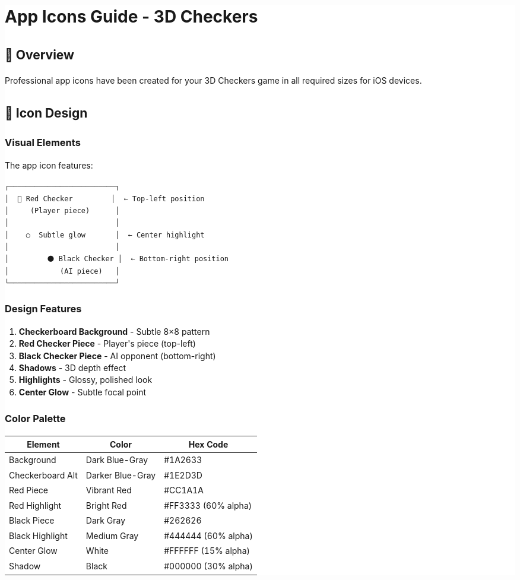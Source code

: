 # App Icons Guide - 3D Checkers

## 📱 Overview

Professional app icons have been created for your 3D Checkers game in all required sizes for iOS devices.

## 🎨 Icon Design

### Visual Elements

The app icon features:

```
┌─────────────────────────┐
│  🔴 Red Checker         │  ← Top-left position
│     (Player piece)      │
│                         │
│    ○  Subtle glow       │  ← Center highlight
│                         │
│         ⚫ Black Checker │  ← Bottom-right position
│            (AI piece)   │
└─────────────────────────┘
```

### Design Features

1. **Checkerboard Background** - Subtle 8×8 pattern
2. **Red Checker Piece** - Player's piece (top-left)
3. **Black Checker Piece** - AI opponent (bottom-right)
4. **Shadows** - 3D depth effect
5. **Highlights** - Glossy, polished look
6. **Center Glow** - Subtle focal point

### Color Palette

| Element | Color | Hex Code |
|---------|-------|----------|
| Background | Dark Blue-Gray | #1A2633 |
| Checkerboard Alt | Darker Blue-Gray | #1E2D3D |
| Red Piece | Vibrant Red | #CC1A1A |
| Red Highlight | Bright Red | #FF3333 (60% alpha) |
| Black Piece | Dark Gray | #262626 |
| Black Highlight | Medium Gray | #444444 (60% alpha) |
| Center Glow | White | #FFFFFF (15% alpha) |
| Shadow | Black | #000000 (30% alpha) |
